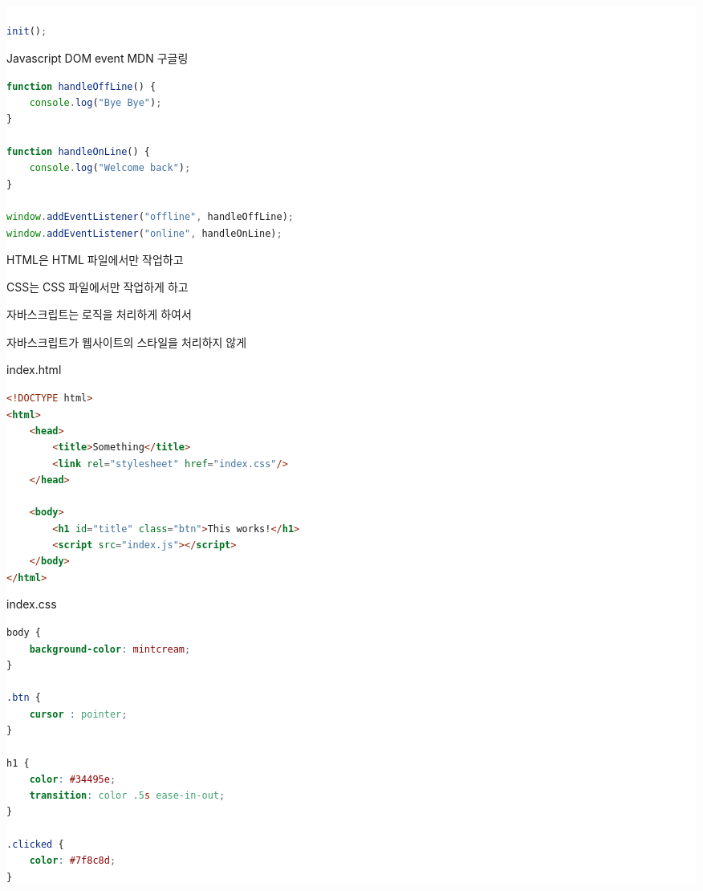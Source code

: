 ```javascript

init();
```



Javascript DOM event MDN 구글링

```javascript
function handleOffLine() {
    console.log("Bye Bye");
}

function handleOnLine() {
    console.log("Welcome back");
}

window.addEventListener("offline", handleOffLine);
window.addEventListener("online", handleOnLine);
```



HTML은 HTML 파일에서만 작업하고

CSS는 CSS 파일에서만 작업하게 하고

자바스크립트는 로직을 처리하게 하여서

자바스크립트가 웹사이트의 스타일을 처리하지 않게



index.html

```html
<!DOCTYPE html>
<html>
    <head>
        <title>Something</title>
        <link rel="stylesheet" href="index.css"/>
    </head>

    <body>
        <h1 id="title" class="btn">This works!</h1>
        <script src="index.js"></script>
    </body>
</html>
```



index.css

```css
body {
    background-color: mintcream;
}

.btn {
    cursor : pointer;
}

h1 {
    color: #34495e;
    transition: color .5s ease-in-out;
}

.clicked {
    color: #7f8c8d;
}
```
